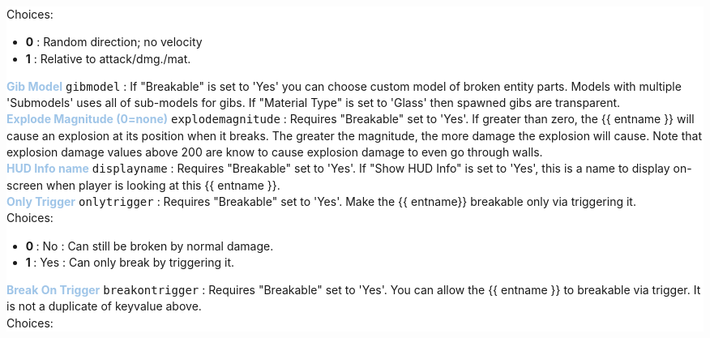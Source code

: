 <label class="accordion-header" for="accordion-34">
<i class="icon icon-arrow-right mr-1"></i>
Choices:
</label>
<div class="accordion-body">
<ul>
<li><b>0</b> : Random direction; no velocity</li>
<li><b>1</b> : Relative to attack/dmg./mat.</li>
</ul>
</div>
</div>
</div>
<div class="entityentry" markdown="1">
<span style="color:#9fc5e8;"><b>Gib Model</b></span> <kbd  class="tooltip" data-tooltip="studio">gibmodel</kbd> :
If "Breakable" is set to 'Yes' you can choose custom model of broken entity parts. Models with multiple 'Submodels' uses all of sub-models for gibs. If "Material Type" is set to 'Glass' then spawned gibs are transparent.
</div>
<div class="entityentry" markdown="1">
<span style="color:#9fc5e8;"><b>Explode Magnitude (0=none)</b></span> <kbd  class="tooltip" data-tooltip="integer">explodemagnitude</kbd> :
Requires "Breakable" set to 'Yes'. If greater than zero, the {{ entname }} will cause an explosion at its position when it breaks. The greater the magnitude, the more damage the explosion will cause. Note that explosion damage values above 200 are know to cause explosion damage to even go through walls.
</div>
<div class="entityentry" markdown="1">
<span style="color:#9fc5e8;"><b>HUD Info name</b></span> <kbd  class="tooltip" data-tooltip="string">displayname</kbd> :
Requires "Breakable" set to 'Yes'. If "Show HUD Info" is set to 'Yes', this is a name to display on-screen when player is looking at this {{ entname }}.
</div>
<div class="entityentry" markdown="1">
<span style="color:#9fc5e8;"><b>Only Trigger</b></span> <kbd  class="tooltip" data-tooltip="choices">onlytrigger</kbd> :
Requires "Breakable" set to 'Yes'. Make the {{ entname}} breakable only via triggering it.
<div class="accordion">
<input type="checkbox" id="accordion-35" name="accordion-checkbox" hidden>
<label class="accordion-header" for="accordion-35">
<i class="icon icon-arrow-right mr-1"></i>
Choices:
</label>
<div class="accordion-body">
<ul>
<li><b>0 </b> : No : Can still be broken by normal damage.</li>
<li><b>1 </b> : Yes : Can only break by triggering it.</li>
</ul>
</div>
</div>
</div>
<div class="entityentry" markdown="1">
<span style="color:#9fc5e8;"><b>Break On Trigger</b></span> <kbd  class="tooltip" data-tooltip="choices">breakontrigger</kbd> :
Requires "Breakable" set to 'Yes'. You can allow the {{ entname }} to breakable via trigger. It is not a duplicate of keyvalue above.
<div class="accordion">
<input type="checkbox" id="accordion-36" name="accordion-checkbox" hidden>
<label class="accordion-header" for="accordion-36">
<i class="icon icon-arrow-right mr-1"></i>
Choices:
</label>
<div class="accordion-body">
<ul>